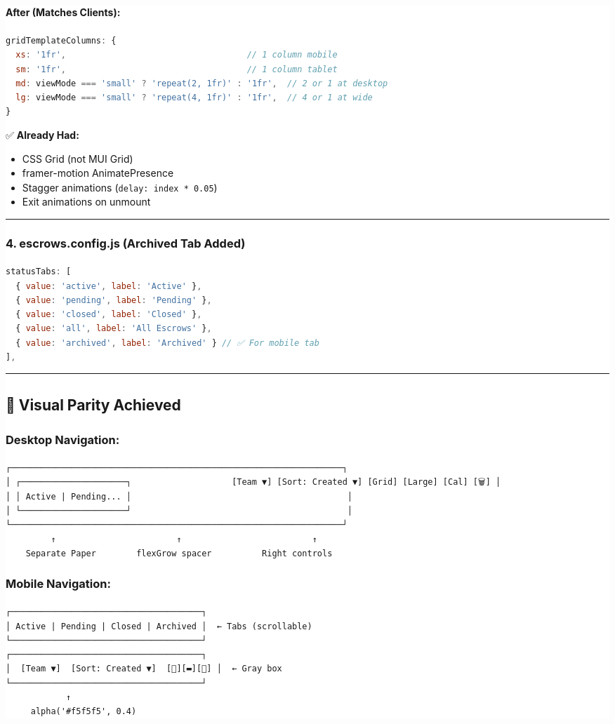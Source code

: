 #### After (Matches Clients):
```jsx
gridTemplateColumns: {
  xs: '1fr',                                    // 1 column mobile
  sm: '1fr',                                    // 1 column tablet
  md: viewMode === 'small' ? 'repeat(2, 1fr)' : '1fr',  // 2 or 1 at desktop
  lg: viewMode === 'small' ? 'repeat(4, 1fr)' : '1fr',  // 4 or 1 at wide
}
```

✅ **Already Had:**
- CSS Grid (not MUI Grid)
- framer-motion AnimatePresence
- Stagger animations (`delay: index * 0.05`)
- Exit animations on unmount

---

### 4. **escrows.config.js (Archived Tab Added)**

```javascript
statusTabs: [
  { value: 'active', label: 'Active' },
  { value: 'pending', label: 'Pending' },
  { value: 'closed', label: 'Closed' },
  { value: 'all', label: 'All Escrows' },
  { value: 'archived', label: 'Archived' } // ✅ For mobile tab
],
```

---

## 🎨 Visual Parity Achieved

### Desktop Navigation:
```
┌──────────────────────────────────────────────────────────────────┐
│ ┌─────────────────────┐                    [Team ▼] [Sort: Created ▼] [Grid] [Large] [Cal] [🗑️] │
│ │ Active | Pending... │                                           │
│ └─────────────────────┘                                           │
└──────────────────────────────────────────────────────────────────┘
         ↑                        ↑                          ↑
    Separate Paper        flexGrow spacer          Right controls
```

### Mobile Navigation:
```
┌──────────────────────────────────────┐
│ Active | Pending | Closed | Archived │  ← Tabs (scrollable)
└──────────────────────────────────────┘
┌──────────────────────────────────────┐
│  [Team ▼]  [Sort: Created ▼]  [🔲][▬][📅] │  ← Gray box
└──────────────────────────────────────┘
            ↑
     alpha('#f5f5f5', 0.4)
```
